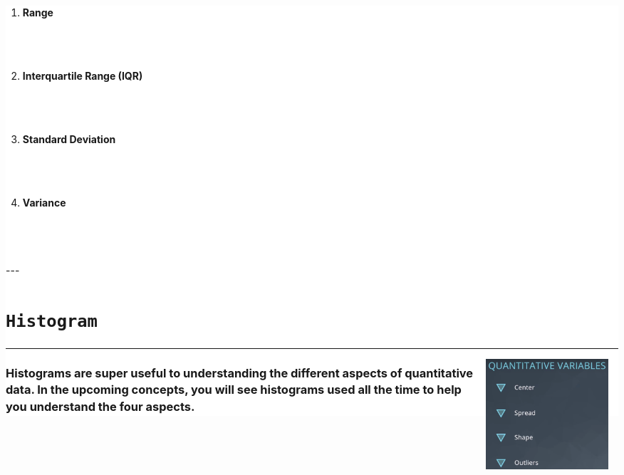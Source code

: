 1. **Range**
<br>
<br>

2. **Interquartile Range (IQR)**
<br>
<br>

3. **Standard Deviation**
<br>
<br>

4. **Variance**
<br>
<br>
<br>
---

# ```Histogram```

---
<img align="right" width="200" height="155" src="img/stat1.png">


### **Histograms are super useful to understanding the different aspects of quantitative data. In the upcoming concepts, you will see histograms used all the time to help you understand the four aspects.**
<p align="center">